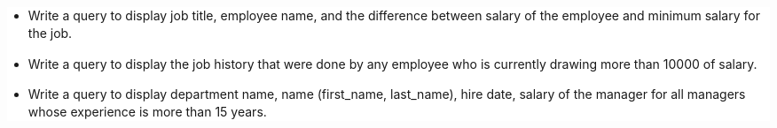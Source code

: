 


- Write a query to display job title, employee name, and the difference between salary of the employee and minimum salary for the job.





- Write a query to display the job history that were done by any employee who is currently drawing more than 10000 of salary.




- Write a query to display department name, name (first_name, last_name), hire date, salary of the manager for all managers whose experience is more than 15 years.





